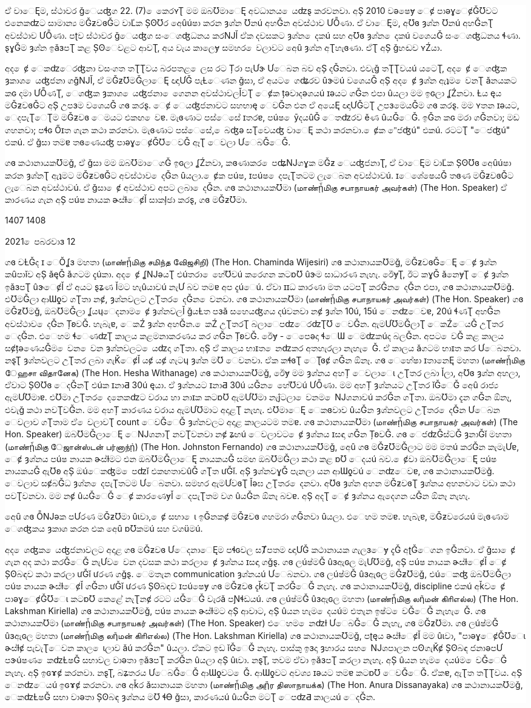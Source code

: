 ඒ වාෙĘම, ස්ථාවර ǧෙයʤග 22. (7) ෙකෙරʏƮ මම ඔබƱමාෙĘ අවධානය ෙයʣȿ කරවනවා. අȘ 2010 වəෂෙɏ ෙȼ පාəɣෙȼǦƱවට එනෙකʣට සාමාන්‍ය මǦƶවɞǦට වාĽක ȘʘƱර අෙȗúෂා කරන ȝශ්න Ʊනú අහǦන අවස්ථාව ƯȬණා. ඒ වාෙĘම, අƱɞ ȝශ්න Ʊනú අහǦනƮ අවස්ථාව ƯȬණා. පʈව ස්ථාවර ǧෙයʤග සංෙශʤධනය කරǊǏ ඒක දවසකට ȝශ්න ෙදකú සහ අƱɞ ȝශ්න ෙදකú වශෙයǦ සංෙශʤධනය ɬණා. ȿɣǦම ȝශ්න ඉǎɜපƮ කළ Șʘෙවළට ආවƮ, අය වැය කාලෙɏ සමහර ෙවලාවට අෙȗ ȝශ්න අƮහැɞණා. ඒƮ අȘ ǧහඬව ʏŹයා.

අද ෙȼ ෙකʣෙරʤනා වසංගත තƮƮවය බරපතළ ෙලස රට Țරා පැƯɝ Ưෙබන බව අȘ දǦනවා. එවැǧ තƮƮවයú යටෙƮ, අද ෙȼ ෙශʤක ȝකාශ ෙයʤජනා ගǧǊǏ, ඒ මǦƶƱමǦලාෙĘ ඥාƯǦ පැȽෙණන ǧසා, ඒ අයට ෙගʥරව ûɝමú වශෙයǦ අȘ අද ෙȼ ȝශ්න ඇʇම ෙවනƮ ǎනයකට කɢ දමා ƯȬණƮ, ෙශʤක ȝකාශ ෙයʤජනා ෙගෙනන අවස්ථාවලǏවƮ ෙȼක țəවාදəශයú ɪǝයට ගǦන එපා ûයලා මම ඉɢලා ʆŹනවා. Ƚය ęය මǦƶවɞǦට අȘ උපɜම වශෙයǦ ගɞ කරȿ. ෙȼ ෙයʤජනාවට සහභාę ෙවǦන එන ඒ අයෙĘ ඥාƯǦටƮ උපɜමෙයǦම ගɞ කරȿ. මම ʏතන ɪǝයට, ෙදපැƮෙƮම මǦƶවɞ ෙමයට එකඟ ෙවɐ. මැɞණාට පස්ෙසේ ɪතරɐ, පúෂ ෙȳදයûǦ ෙතʣරව ěණ ûයǦෙǦ. ඉǦන කɢ මරා ගǦනවා; මඩ ගහනවා; පɬɢ Őɪත ගැන කථා කරනවා. මැɞණාට පස්ෙසේ, ෙබʤǝ සƮවෙයʤ වාෙĘ කථා කරනවා. ෙȼක "ෙජʤú" එකú. රටටƮ "ෙජʤú" එකú. ඒ ǧසා තමɐ තɞණෙයʤ පාəɣෙȼǦƱෙවǦ ඈƮ ෙවලා ƯෙබǦෙǦ.

ගɞ කථානායකƱමǧ, ඒ ǧසා මම ඔබƱමාෙගǦ ඉɢලා ʆŹනවා, කɞණාකර ෙපʥǊගɣක මǦƶ ෙයʤජනාƮ, ඒ වාෙĘම වාĽක ȘʘƱɞ අෙȗúෂා කරන ȝශ්නƮ ඇʇමට මǦƶවɞǦට අවස්ථාව ෙදǦන ûයලා. ෙȼක පúෂ, ɪපúෂ ෙදපැƮතටම ලැෙබන අවස්ථාවú. ɪෙශේෂෙයǦ තɞණ මǦƶවɞǦට ලැෙබන අවස්ථාවú. ඒ ǧසා ෙȼ අවස්ථාව අපට ලබා ෙදǦන. ගɞ කථානායකƱමා (மாண்ᾗமிகு சபாநாயகர் அவர்கள்) (The Hon. Speaker) ඒ කාරණය ගැන අȘ පúෂ නායක ɚස්ɫෙȼǏ සාකļඡා කරȿ, ගɞ මǦƶƱමා.

1407 1408

2021 ෙපබරවාɜ 12

ගɞ චȽǦද ɪ ෙŎʆɜ මහතා (மாண்ᾗமிகு சமிந்த விேஜசிறி) (The Hon. Chaminda Wijesiri) ගɞ කථානායකƱමǧ, මǦƶවɞǦෙĘ ෙȼ ȝශ්න කȗපාǐව අȘ ǎęǦ ǎගටම දැúකා. අද ෙȼ ʆǊǝයƮ එúතරා ෙහේƱවú කරෙගන කටɒƱ ûɝම සාධාරණ නැහැ. ඊෙɏƮ, ඊට කɣǦ ǎනෙɏƮ ෙȼ ȝශ්න ඉǎɜපƮ ûɝෙȼǏ ඒ අයට ȿʑණ Ǐමට හැûයාවú නැƯ බව තමɐ අප දැúෙú. ඒවා ɪɪධ කාරණා මත යටපƮ කරǦන ෙදǦන එපා, ගɞ කථානායකƱමǧ. එƱමǦලා ආƜƍව ගƮතා නȼ, ȝශ්නවලට උƮතර ෙදǦන ෙවනවා. ගɞ කථානායකƱමා (மாண்ᾗமிகு சபாநாயகர் அவர்கள்) (The Hon. Speaker) ගɞ මǦƶƱමǧ, ඔබƱමǦලා ʆයɥෙදනාම ෙȼ ȝශ්නවලǏ ǧයȽත පɜǎ සහෙයʤගය දúවනවා නȼ ȝශ්න 10ú, 15ú ෙනʣෙවɐ, 20ú ɬණƮ අහǦන අවස්ථාව ෙදǦන ȚʚවǦ. හැබැɐ, ෙකŹ ȝශ්න අහǦන. ෙකŹ උƮතරƮ බලාෙපʣෙරʣƮƱ ෙවǦන. ඇමƯƱමǦලාƮ ෙකŹෙයǦ උƮතර ෙදǦන. එෙහම ɬෙණʣƮ කාලය කළමනාකරණය කර ගǦන ȚʚවǦ. ඊෙɏ - ෙපෙəදා ɬෙƜ ෙමʣකúද බලǦන. අපට ෙවǦ කළ කාලය සȼțəණෙයǦම ෙවන ෙවන ȝශ්නවලට ෙයʣදා ගƮතා. අȘ ඒ කාලය භාɪත ෙනʣකර අතහැරලා නැහැ ෙǦ. ඒ කාලය ǎගටම භාɪත කර Ưෙබනවා. නȿƮ ȝශ්නවලට උƮතර ලබා ගැǨෙȼǏ යȼ යȼ ගැටɥ ȝශ්න මƱ ෙවනවා. ඒක කɬɞƮ ෙƮɞȼ ගǦන ඕනෑ. ගɞ ෙහේෂා ɪතානෙĘ මහතා (மாண்ᾗமிகு ேஹசா விதானேக) (The Hon. Hesha Withanage) ගɞ කථානායකƱමǧ, ඊෙɏ මම ȝශ්නය අහȚ ෙවලාෙɩ උƮතර ලබා Ǐලා, අƱɞ ȝශ්න අහලා, ඒවාට ȘʘƱɞ ෙදǦනƮ එúක ɪනාƋ 30ú ęයා. ඒ ȝශ්නයට ɪනාƋ 30ú යǦන ෙහේƱවú ƯȬණා. මම අහȚ ȝශ්නයට උƮතර ǐǦෙǦ අෙȗ රාජ්‍ය ඇමƯƱමාɐ. එƱමා උƮතර ෙදනෙකʣට වරාය හා නාɪක කටɒƱ ඇමƯƱමා නැĵටලා ෙවනම ෙǊශනාවú කරǦන ගƮතා. ඔබƱමා දැන ගǦන ඕනෑ, එවැǧ කථා නවƮවǦන. මම අහȚ කාරණය වරාය ඇමƯƱමාට අදාළƮ නැහැ. එƱමාෙĘ ෙකɞවාව ûයǦන ȝශ්නවලට උƮතර ෙදǦන Ưෙබන ෙවලාව ගƮතාම ඒ ෙවලාවƮ count ෙවǦෙǦ ȝශ්නවලට අදාළ කාලයටම තමɐ. ගɞ කථානායකƱමා (மாண்ᾗமிகு சபாநாயகர் அவர்கள்) (The Hon. Speaker) ඔබƱමǦලාෙĘ ෙǊශනාƮ නවƮවනවා නȼ ʑඟú ෙවලාවට ෙȼ ȝශ්නය ɪසඳා ගǦන ȚʚවǦ. ගɞ ෙජʣǦස්ටǦ ȝනාǦǐ මහතා (மாண்ᾗமிகு ேஜான்ஸ்டன் பர்னாந்ᾐ) (The Hon. Johnston Fernando) ගɞ කථානායකƱමǧ, අෙȗ ගɞ මǦƶƱමǦලාට මම මතú කරǦන කැමැƯɐ, ෙȼ ȝශ්නය පúෂ නායක ɚස්ɫමට එන ඔබƱමǦලාෙĘ නායකයǦ සමඟ ඔබƱමǦලා කථා කළ ɒƱ ෙදයú බව. ෙȼවා ඔබƱමǦලාෙĘ පúෂ නායකයǦ ඇƱʚ අȘ ඔúෙකʤම ෙපʣǐ එකඟතාවûǦ ගƮත ưǦǐ. අȘ ȝශ්නවɣǦ පැනලා යන ආƜƍවú ෙනʣෙවɐ, ගɞ කථානායකƱමǧ. ෙවලාව සȼබǦධ ȝශ්න ෙදපැƮතටම Ưෙබනවා. සමහර ඇමƯවɞƮ Ǐəඝ උƮතර ෙදනවා. අƱɞ ȝශ්න අහන මǦƶවɞƮ ȝශ්නය අහනවාට වඩා කථා පවƮවනවා. මම නȼ ûයǦෙǦ ෙȼ කාරණෙɏǏ ෙදපැƮතම වග ûයǦන ඕනෑ බවɐ. අȘ අදƮ ෙȼ ȝශ්නය ඇදෙගන යǦන ඕනෑ නැහැ.

අෙȗ ගɞ ȬǊǝක පƯරණ මǦƶƱමා ûɩවා, ෙȼ සභා ෙɩ ඉǦනකȼ මǦƶවɞ ගහමරා ගǦනවා ûයලා. එෙහම තමɐ. හැබැɐ, මǦƶවරෙයú මැɞණාම ෙශʤකය ȝකාශ කරන එක අෙȗ ɒƱකමú සහ වගüමú.

අද ෙශʤක ෙයʤජනාවලට අදාළ ගɞ මǦƶවɞ ƯෙදනාෙĘම පɬɢවල සȾපතම ඥාƯǦ කථානායක ගැලɜෙɏ දැǦ අʈǦෙගන ඉǦනවා. ඒ ǧසා ෙȼ ගැන අද කථා කරǦෙǦ නැƯව ෙවන දවසක කථා කරලා ෙȼ ȝශ්නය ɪසඳා ගǧȿ. ගɞ ලúෂ්මǦ ûɜඇɢල මැƯƱමǧ, අȘ පúෂ නායක ɚස්ɫෙȼǏ ෙȼ Șʘබඳව කථා කරලා ưǦǐ ưරණ ගǧȿ. ෙමතැන communication ȝශ්නයú Ưෙබනවා. ගɞ ලúෂ්මǦ ûɜඇɢල මǦƶƱමǧ, එúෙකʤ ඔබƱමǦලා පúෂ නායක ɚස්ɫෙȼǏ ගǦනා ưǦǐ ưරණ Șʘබඳව ɪපúෂෙɏ ගɞ මǦƶවɞ දැǩවƮ කරǦෙǦ නැහැ. ගɞ කථානායකƱමǧ, discipline එකú අǩව ෙȼ පාəɣෙȼǦƱෙɩ කටɒƱ කෙළේ නැƮනȼ රටට යǦෙǦ වැරǎ පƝɬඩයú. ගɞ ලúෂ්මǦ ûɜඇɢල මහතා (மாண்ᾗமிகு லῆமன் கிாிஎல்ல) (The Hon. Lakshman Kiriella) ගɞ කථානායකƱමǧ, පúෂ නායක ɚස්ɫමට අȘ ආවාට, අȘ ûයන හැම ෙදයúම එතැන ඉෂ්ට ෙවǦෙǦ නැහැ ෙǦ. ගɞ කථානායකƱමා (மாண்ᾗமிகு சபாநாயகர் அவர்கள்) (The Hon. Speaker) එෙහම ෙනʣɫ ƯෙබǦෙǦ නැහැ, ගɞ මǦƶƱමා. ගɞ ලúෂ්මǦ ûɜඇɢල මහතා (மாண்ᾗமிகு லῆமன் கிாிஎல்ல) (The Hon. Lakshman Kiriella) ගɞ කථානායකƱමǧ, පʈęය ɚස්ɫෙȼǏ මම ûɩවා, "පාəɣෙȼǦƱෙɩ ɚස්ɫȼ පැවැƮෙවන කාල ෙɩලාව ǎú කරǦන" ûයලා. ඒකට ඉඩ ǐǦෙǦ නැහැ. පාස්කු ඉɜදා ȝහාරය සහ ෙǊශපාලන පʘගැǨȼ Șʘබඳ ජනාǝපƯ පɝúෂණ ෙකʣȽෂǦ සභාවල වාəතා ඉǎɜපƮ කරǦන ûයලා අȘ ûɩවා. නȿƮ, තවම ඒවා ඉǎɜපƮ කරලා නැහැ. අȘ ûයන හැම ෙදයúම ෙවǦෙǦ නැහැ. අȘ ඉɢɤȼ කරනවා. නȿƮ, බʑතරය ƯෙබǦෙǦ ආƜƍවට ෙǦ. ආƜƍවට අවශ්‍ය ɪǝයට තමɐ කටɒƱ ෙවǦෙǦ. ඒකɐ, ඇƮත තƮƮවය. අȘ ෙනʣෙයú ඉɢɤȼ කරනවා. ගɞ අǩර ǎසානායක මහතා (மாண்ᾗமிகு அᾒர திஸாநாயக்க) (The Hon. Anura Dissanayaka) ගɞ කථානායකƱමǧ, ෙකʣȽෂǦ සභා වාəතා Șʘබඳ ȝශ්නය මƱ ɬƟ ǧසා, කාරණයú ûයǦන මටƮ ෙපʣƋ කාලයú ෙදǦන.
